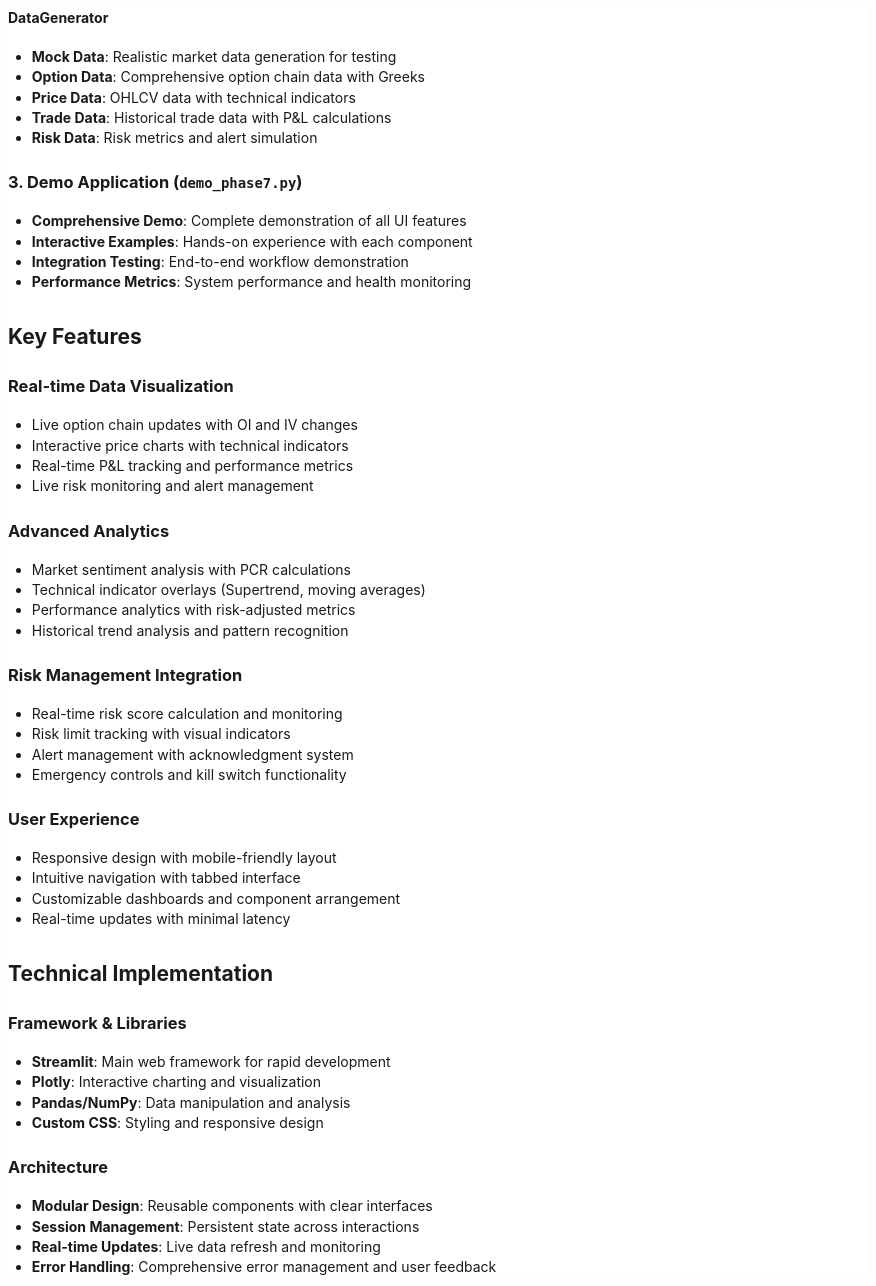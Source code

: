 #### DataGenerator
- **Mock Data**: Realistic market data generation for testing
- **Option Data**: Comprehensive option chain data with Greeks
- **Price Data**: OHLCV data with technical indicators
- **Trade Data**: Historical trade data with P&L calculations
- **Risk Data**: Risk metrics and alert simulation

### 3. Demo Application (`demo_phase7.py`)
- **Comprehensive Demo**: Complete demonstration of all UI features
- **Interactive Examples**: Hands-on experience with each component
- **Integration Testing**: End-to-end workflow demonstration
- **Performance Metrics**: System performance and health monitoring

## Key Features

### Real-time Data Visualization
- Live option chain updates with OI and IV changes
- Interactive price charts with technical indicators
- Real-time P&L tracking and performance metrics
- Live risk monitoring and alert management

### Advanced Analytics
- Market sentiment analysis with PCR calculations
- Technical indicator overlays (Supertrend, moving averages)
- Performance analytics with risk-adjusted metrics
- Historical trend analysis and pattern recognition

### Risk Management Integration
- Real-time risk score calculation and monitoring
- Risk limit tracking with visual indicators
- Alert management with acknowledgment system
- Emergency controls and kill switch functionality

### User Experience
- Responsive design with mobile-friendly layout
- Intuitive navigation with tabbed interface
- Customizable dashboards and component arrangement
- Real-time updates with minimal latency

## Technical Implementation

### Framework & Libraries
- **Streamlit**: Main web framework for rapid development
- **Plotly**: Interactive charting and visualization
- **Pandas/NumPy**: Data manipulation and analysis
- **Custom CSS**: Styling and responsive design

### Architecture
- **Modular Design**: Reusable components with clear interfaces
- **Session Management**: Persistent state across interactions
- **Real-time Updates**: Live data refresh and monitoring
- **Error Handling**: Comprehensive error management and user feedback
